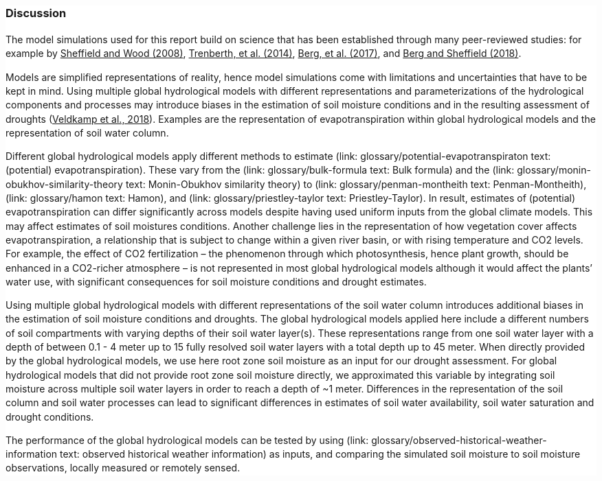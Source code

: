 ### Discussion

The model simulations used for this report build on science that has been established through many
peer-reviewed studies: for example by [Sheffield and Wood
(2008)](https://doi.org/10.1007/s00382-007-0340-z), [Trenberth, et al.
(2014)](https://www.nature.com/articles/nclimate2067), [Berg, et al.
(2017)](https://doi.org/10.1002/2016GL071921), and [Berg and Sheffield
(2018)](https://doi.org/10.1007/s40641-018-0095-0).

Models are simplified representations of reality, hence model simulations come with limitations and
uncertainties that have to be kept in mind. Using multiple global hydrological models with different
representations and parameterizations of the hydrological components and processes may introduce
biases in the estimation of soil moisture conditions and in the resulting assessment of droughts
([Veldkamp et al., 2018](https://doi.org/10.1088/1748-9326/aab96f)). Examples are the representation
of evapotranspiration within global hydrological models and the representation of soil water column.

Different global hydrological models apply different methods to estimate (link:
glossary/potential-evapotranspiraton text: (potential) evapotranspiration). These vary from the
(link: glossary/bulk-formula text: Bulk formula) and the (link:
glossary/monin-obukhov-similarity-theory text: Monin-Obukhov similarity theory) to (link:
glossary/penman-montheith text: Penman-Montheith), (link: glossary/hamon text: Hamon), and (link:
glossary/priestley-taylor text: Priestley-Taylor). In result, estimates of (potential)
evapotranspiration can differ significantly across models despite having used uniform inputs from
the global climate models. This may affect estimates of soil moistures conditions. Another challenge
lies in the representation of how vegetation cover affects evapotranspiration, a relationship that
is subject to change within a given river basin, or with rising temperature and CO2 levels. For
example, the effect of CO2 fertilization – the phenomenon through which photosynthesis, hence plant
growth, should be enhanced in a CO2-richer atmosphere – is not represented in most global
hydrological models although it would affect the plants’ water use, with significant consequences
for soil moisture conditions and drought estimates.

Using multiple global hydrological models with different representations of the soil water column
introduces additional biases in the estimation of soil moisture conditions and droughts. The global
hydrological models applied here include a  different numbers of soil compartments with varying
depths of their soil water layer(s). These representations range from one soil water layer with a
depth of between 0.1 - 4 meter up to 15 fully resolved soil water layers with a total depth up to 45
meter. When directly provided by the global hydrological models, we use here root zone soil moisture
as an input for our drought assessment. For global hydrological models that did not provide root
zone soil moisture directly, we approximated this variable by integrating soil moisture across
multiple soil water layers in order to reach a depth of ~1 meter. Differences in the representation
of the soil column and soil water processes can lead to significant differences in estimates of soil
water availability, soil water saturation and drought conditions.

The performance of the global hydrological models can be tested by using (link:
glossary/observed-historical-weather-information text: observed historical weather information) as
inputs, and comparing the simulated soil moisture to soil moisture observations, locally measured or
remotely sensed.
